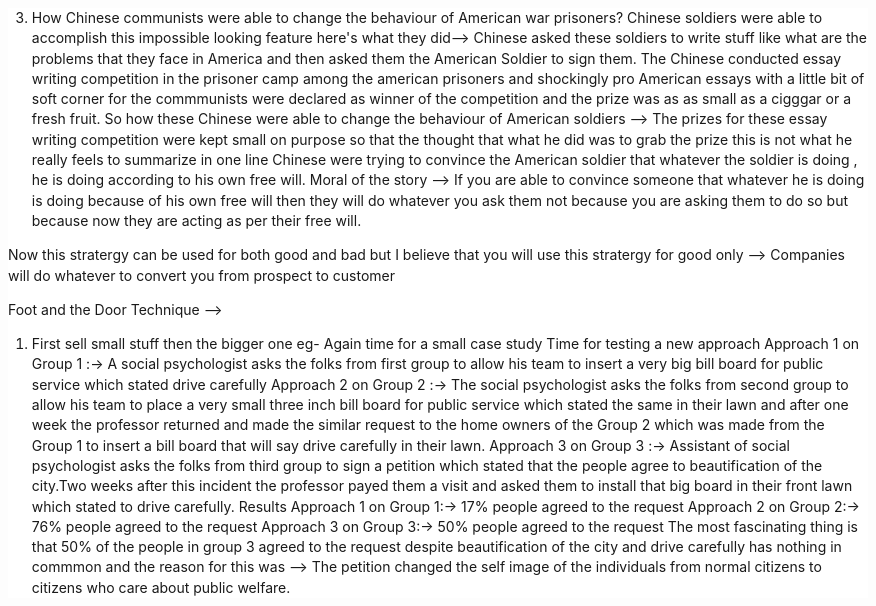 3. How Chinese communists were able to change the behaviour of American war prisoners?
Chinese soldiers were able to accomplish this impossible looking feature here's what they did-->
Chinese asked these soldiers to write stuff like what are the problems that they face in America and then asked them the American Soldier to sign them. 
The Chinese conducted essay writing competition in the prisoner camp among the american prisoners and shockingly pro American essays with a little bit of soft corner for the commmunists were declared as winner of the competition and the prize was as as small as a cigggar or a fresh fruit.
So how these Chinese were able to change the behaviour of American soldiers -->
The prizes for these essay writing competition were kept small on purpose so that the thought that what he did was to grab the prize this is not what he really feels to summarize in one line Chinese were trying to convince the American soldier that whatever the soldier is doing , he is doing according to his own free will. 
Moral of the story --> If you are able to convince someone that whatever he is doing is doing because of his own free will then they will do whatever you ask them not because you are asking them to do so but because now they are acting as per their free will.

Now this stratergy can be used for both good and bad but I believe that you will use this stratergy for good only
-->
Companies will do whatever to convert you from prospect to customer 

Foot and the Door Technique -->
1. First sell small stuff then the bigger one 
eg-
Again time for a small case study
Time for testing a new approach
Approach 1 on Group 1 :-> A social psychologist asks the folks from  first group to allow his team to insert a very big bill board for public service which stated drive carefully
Approach 2 on Group 2 :-> The social psychologist asks the folks from second group to allow his team to place a very small three inch bill board for public service which stated the same in their lawn and after one week the professor returned and made the similar request to the home owners of the Group 2 which was made from the Group 1 to insert a bill board that will say drive carefully in their lawn.
Approach 3 on Group 3 :-> Assistant of social psychologist  asks the folks from third group to sign a petition which stated that the people agree to beautification of the city.Two weeks after this incident the professor payed them a visit and asked them to install that big board in their front lawn which stated to drive carefully.
Results
Approach 1 on Group 1:-> 17% people agreed to the request
Approach 2 on Group 2:-> 76% people agreed to the request
Approach 3 on Group 3:-> 50% people agreed to the request
The most fascinating thing is that 50% of the people in group 3 agreed to the request despite beautification of the city and drive carefully has nothing in commmon and the reason for this was --> 
The petition changed the self image of the individuals from normal citizens to citizens who care about public welfare.
